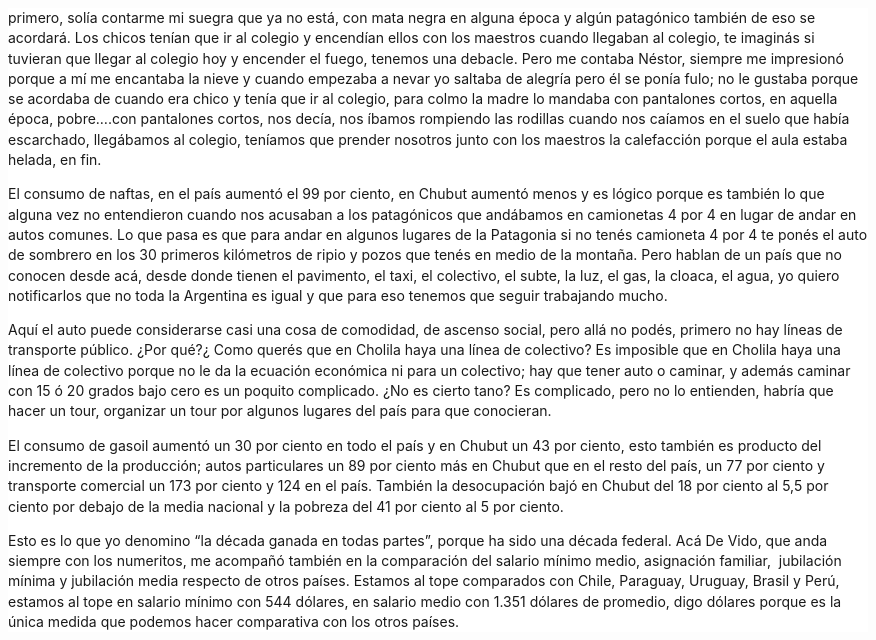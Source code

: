 primero, solía contarme mi suegra que ya no está, con mata negra en
alguna época y algún patagónico también de eso se acordará. Los chicos
tenían que ir al colegio y encendían ellos con los maestros cuando
llegaban al colegio, te imaginás si tuvieran que llegar al colegio hoy y
encender el fuego, tenemos una debacle. Pero me contaba Néstor, siempre
me impresionó porque a mí me encantaba la nieve y cuando empezaba a
nevar yo saltaba de alegría pero él se ponía fulo; no le gustaba porque
se acordaba de cuando era chico y tenía que ir al colegio, para colmo la
madre lo mandaba con pantalones cortos, en aquella época, pobre….con
pantalones cortos, nos decía, nos íbamos rompiendo las rodillas cuando
nos caíamos en el suelo que había escarchado, llegábamos al colegio,
teníamos que prender nosotros junto con los maestros la calefacción
porque el aula estaba helada, en fin.

El consumo de naftas, en el país aumentó el 99 por ciento, en Chubut
aumentó menos y es lógico porque es también lo que alguna vez no
entendieron cuando nos acusaban a los patagónicos que andábamos en
camionetas 4 por 4 en lugar de andar en autos comunes. Lo que pasa es
que para andar en algunos lugares de la Patagonia si no tenés camioneta
4 por 4 te ponés el auto de sombrero en los 30 primeros kilómetros de
ripio y pozos que tenés en medio de la montaña. Pero hablan de un país
que no conocen desde acá, desde donde tienen el pavimento, el taxi, el
colectivo, el subte, la luz, el gas, la cloaca, el agua, yo quiero
notificarlos que no toda la Argentina es igual y que para eso tenemos
que seguir trabajando mucho.

Aquí el auto puede considerarse casi una cosa de comodidad, de ascenso
social, pero allá no podés, primero no hay líneas de transporte público.
¿Por qué?¿ Como querés que en Cholila haya una línea de colectivo? Es
imposible que en Cholila haya una línea de colectivo porque no le da la
ecuación económica ni para un colectivo; hay que tener auto o caminar, y
además caminar con 15 ó 20 grados bajo cero es un poquito complicado.
¿No es cierto tano? Es complicado, pero no lo entienden, habría que
hacer un tour, organizar un tour por algunos lugares del país para que
conocieran.

El consumo de gasoil aumentó un 30 por ciento en todo el país y en
Chubut un 43 por ciento, esto también es producto del incremento de la
producción; autos particulares un 89 por ciento más en Chubut que en el
resto del país, un 77 por ciento y transporte comercial un 173 por
ciento y 124 en el país. También la desocupación bajó en Chubut del 18
por ciento al 5,5 por ciento por debajo de la media nacional y la
pobreza del 41 por ciento al 5 por ciento.

Esto es lo que yo denomino “la década ganada en todas partes”, porque ha
sido una década federal. Acá De Vido, que anda siempre con los
numeritos, me acompañó también en la comparación del salario mínimo
medio, asignación familiar,  jubilación mínima y jubilación media
respecto de otros países. Estamos al tope comparados con Chile,
Paraguay, Uruguay, Brasil y Perú, estamos al tope en salario mínimo con
544 dólares, en salario medio con 1.351 dólares de promedio, digo
dólares porque es la única medida que podemos hacer comparativa con los
otros países.
